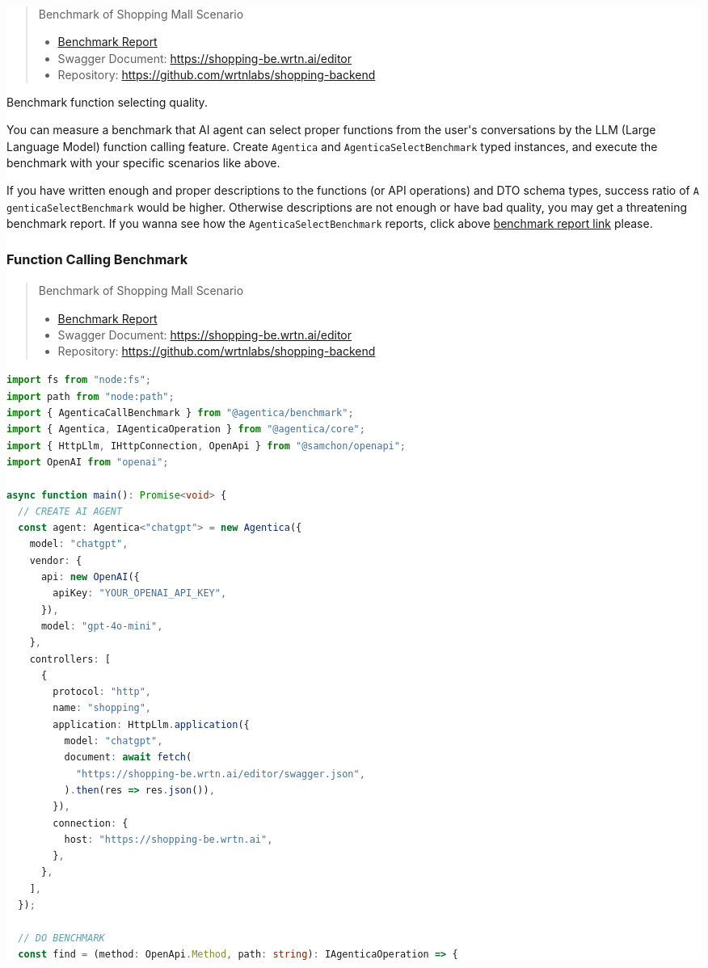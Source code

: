 
> Benchmark of Shopping Mall Scenario
>
> - [Benchmark Report](https://github.com/wrtnlabs/agentica/tree/main/test/examples/benchmarks/select)
> - Swagger Document: https://shopping-be.wrtn.ai/editor
> - Repository: https://github.com/wrtnlabs/shopping-backend

Benchmark function selecting quality.

You can measure a benchmark that AI agent can select proper functions from the user's conversations by the LLM (Large Language Model) function calling feature. Create `Agentica` and `AgenticaSelectBenchmark` typed instances, and execute the benchmark with your specific scenarios like above.

If you have written enough and proper descriptions to the functions (or API operations) and DTO schema types, success ratio of `AgenticaSelectBenchmark` would be higher. Otherwise descriptions are not enough or have bad quality, you may get a threatening benchmark report. If you wanna see how the `AgenticaSelectBenchmark` reports, click above [benchmark report link](https://github.com/wrtnlabs/agentica/tree/main/test/examples/benchmarks/select) please.

### Function Calling Benchmark

> Benchmark of Shopping Mall Scenario
>
> - [Benchmark Report](https://github.com/wrtnlabs/agentica/tree/main/test/examples/benchmarks/call)
> - Swagger Document: https://shopping-be.wrtn.ai/editor
> - Repository: https://github.com/wrtnlabs/shopping-backend

```typescript
import fs from "node:fs";
import path from "node:path";
import { AgenticaCallBenchmark } from "@agentica/benchmark";
import { Agentica, IAgenticaOperation } from "@agentica/core";
import { HttpLlm, IHttpConnection, OpenApi } from "@samchon/openapi";
import OpenAI from "openai";

async function main(): Promise<void> {
  // CREATE AI AGENT
  const agent: Agentica<"chatgpt"> = new Agentica({
    model: "chatgpt",
    vendor: {
      api: new OpenAI({
        apiKey: "YOUR_OPENAI_API_KEY",
      }),
      model: "gpt-4o-mini",
    },
    controllers: [
      {
        protocol: "http",
        name: "shopping",
        application: HttpLlm.application({
          model: "chatgpt",
          document: await fetch(
            "https://shopping-be.wrtn.ai/editor/swagger.json",
          ).then(res => res.json()),
        }),
        connection: {
          host: "https://shopping-be.wrtn.ai",
        },
      },
    ],
  });

  // DO BENCHMARK
  const find = (method: OpenApi.Method, path: string): IAgenticaOperation => {
```